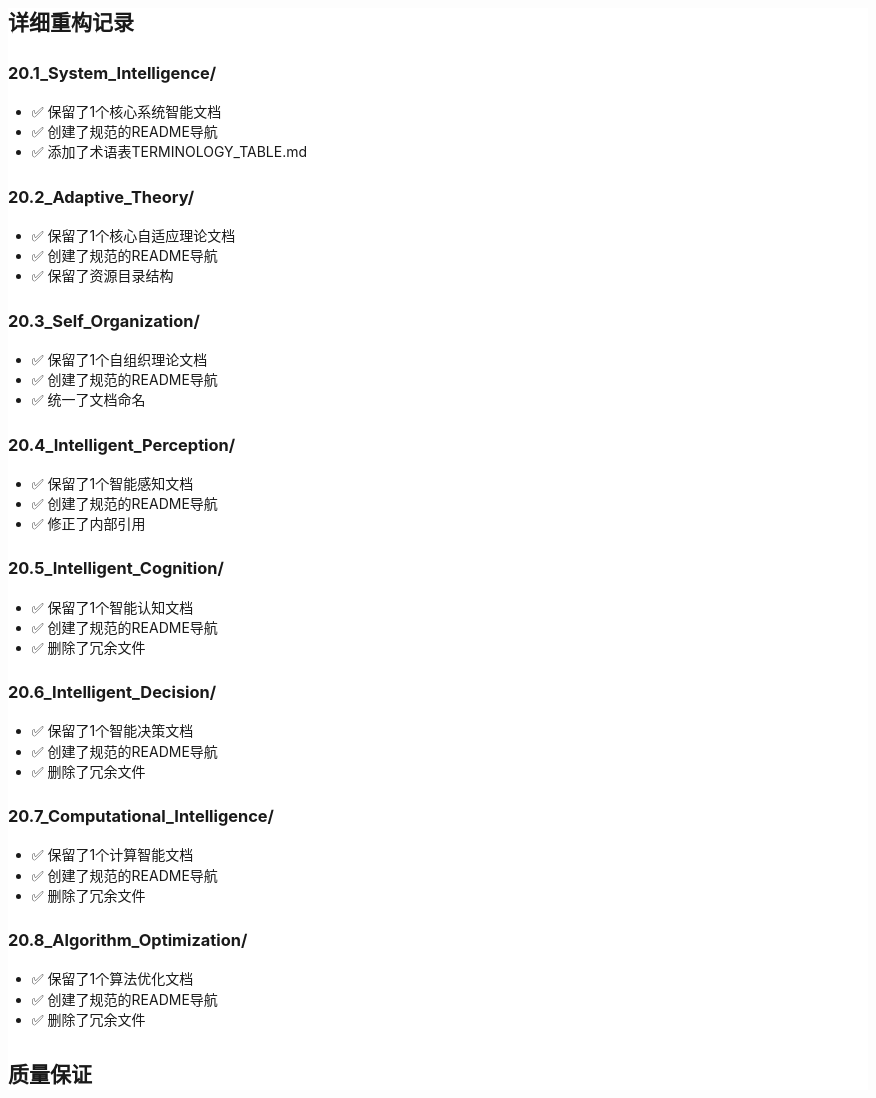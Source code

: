 ## 详细重构记录

### 20.1_System_Intelligence/

- ✅ 保留了1个核心系统智能文档
- ✅ 创建了规范的README导航
- ✅ 添加了术语表TERMINOLOGY_TABLE.md

### 20.2_Adaptive_Theory/

- ✅ 保留了1个核心自适应理论文档
- ✅ 创建了规范的README导航
- ✅ 保留了资源目录结构

### 20.3_Self_Organization/

- ✅ 保留了1个自组织理论文档
- ✅ 创建了规范的README导航
- ✅ 统一了文档命名

### 20.4_Intelligent_Perception/

- ✅ 保留了1个智能感知文档
- ✅ 创建了规范的README导航
- ✅ 修正了内部引用

### 20.5_Intelligent_Cognition/

- ✅ 保留了1个智能认知文档
- ✅ 创建了规范的README导航
- ✅ 删除了冗余文件

### 20.6_Intelligent_Decision/

- ✅ 保留了1个智能决策文档
- ✅ 创建了规范的README导航
- ✅ 删除了冗余文件

### 20.7_Computational_Intelligence/

- ✅ 保留了1个计算智能文档
- ✅ 创建了规范的README导航
- ✅ 删除了冗余文件

### 20.8_Algorithm_Optimization/

- ✅ 保留了1个算法优化文档
- ✅ 创建了规范的README导航
- ✅ 删除了冗余文件

## 质量保证
